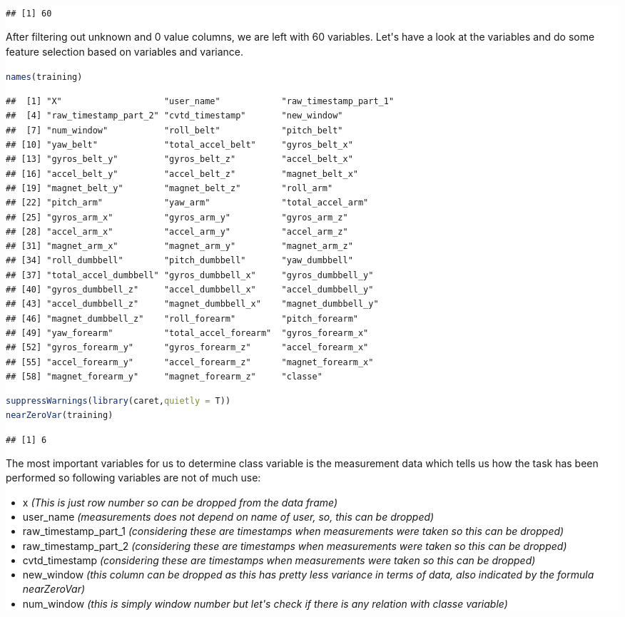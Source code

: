 ```
## [1] 60
```

After filtering out unknown and 0 value columns, we are left with 60 variables.
Let's have a look at the variables and do some feature selection based on variables and variance.


```r
names(training)
```

```
##  [1] "X"                    "user_name"            "raw_timestamp_part_1"
##  [4] "raw_timestamp_part_2" "cvtd_timestamp"       "new_window"          
##  [7] "num_window"           "roll_belt"            "pitch_belt"          
## [10] "yaw_belt"             "total_accel_belt"     "gyros_belt_x"        
## [13] "gyros_belt_y"         "gyros_belt_z"         "accel_belt_x"        
## [16] "accel_belt_y"         "accel_belt_z"         "magnet_belt_x"       
## [19] "magnet_belt_y"        "magnet_belt_z"        "roll_arm"            
## [22] "pitch_arm"            "yaw_arm"              "total_accel_arm"     
## [25] "gyros_arm_x"          "gyros_arm_y"          "gyros_arm_z"         
## [28] "accel_arm_x"          "accel_arm_y"          "accel_arm_z"         
## [31] "magnet_arm_x"         "magnet_arm_y"         "magnet_arm_z"        
## [34] "roll_dumbbell"        "pitch_dumbbell"       "yaw_dumbbell"        
## [37] "total_accel_dumbbell" "gyros_dumbbell_x"     "gyros_dumbbell_y"    
## [40] "gyros_dumbbell_z"     "accel_dumbbell_x"     "accel_dumbbell_y"    
## [43] "accel_dumbbell_z"     "magnet_dumbbell_x"    "magnet_dumbbell_y"   
## [46] "magnet_dumbbell_z"    "roll_forearm"         "pitch_forearm"       
## [49] "yaw_forearm"          "total_accel_forearm"  "gyros_forearm_x"     
## [52] "gyros_forearm_y"      "gyros_forearm_z"      "accel_forearm_x"     
## [55] "accel_forearm_y"      "accel_forearm_z"      "magnet_forearm_x"    
## [58] "magnet_forearm_y"     "magnet_forearm_z"     "classe"
```

```r
suppressWarnings(library(caret,quietly = T))
nearZeroVar(training)
```

```
## [1] 6
```

The most important variables for us to determine class variable is the measurement data which tells us how the task has been performed so following variables are not of much use:
- x *(This is just row number so can be dropped from the data frame)*
- user_name *(measurements does not depend on name of user, so, this can be dropped)*
- raw_timestamp_part_1 *(considering these are timestamps when measurements were taken so this can be dropped)*
- raw_timestamp_part_2 *(considering these are timestamps when measurements were taken so this can be dropped)*
- cvtd_timestamp *(considering these are timestamps when measurements were taken so this can be dropped)*
- new_window *(this column can be dropped as this has pretty less variance in terms of data, also indicated by the formula nearZeroVar)*
- num_window *(this is simply window number but let's check if there is any relation with classe variable)*
